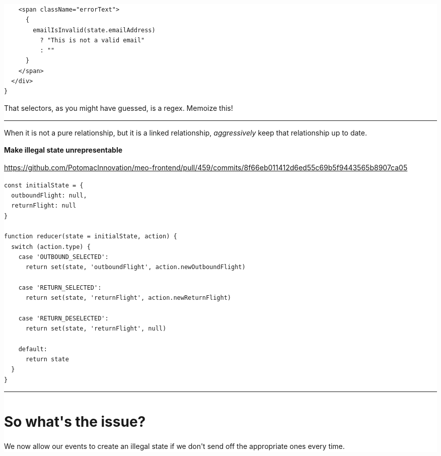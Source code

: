 ```
    <span className="errorText">
      {
        emailIsInvalid(state.emailAddress)
          ? "This is not a valid email"
          : ""
      }
    </span>
  </div>
}
```

That selectors, as you might have guessed, is a regex. Memoize this!

---

When it is not a pure relationship, but it is a linked relationship, _aggressively_
keep that relationship up to date.

**Make illegal state unrepresentable**

https://github.com/PotomacInnovation/meo-frontend/pull/459/commits/8f66eb011412d6ed55c69b5f9443565b8907ca05

```
const initialState = {
  outboundFlight: null,
  returnFlight: null
}

function reducer(state = initialState, action) {
  switch (action.type) {
    case 'OUTBOUND_SELECTED':
      return set(state, 'outboundFlight', action.newOutboundFlight)

    case 'RETURN_SELECTED':
      return set(state, 'returnFlight', action.newReturnFlight)

    case 'RETURN_DESELECTED':
      return set(state, 'returnFlight', null)

    default:
      return state
  }
}
```

---

# So what's the issue?

We now allow our events to create an illegal state if we don't send off the appropriate
ones every time.
